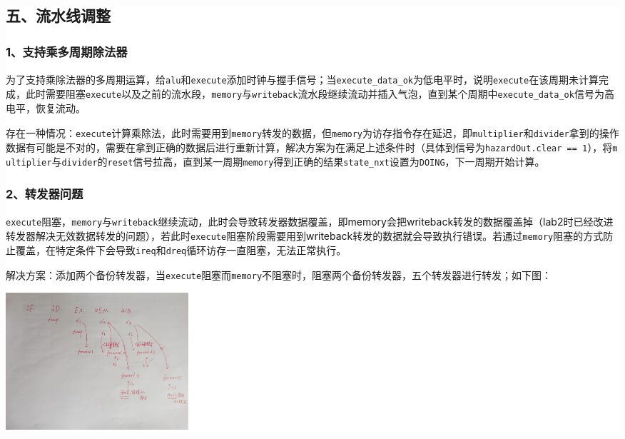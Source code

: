 ## 五、流水线调整

### 1、支持乘多周期除法器

为了支持乘除法器的多周期运算，给`alu`和`execute`添加时钟与握手信号；当`execute_data_ok`为低电平时，说明`execute`在该周期未计算完成，此时需要阻塞`execute`以及之前的流水段，`memory`与`writeback`流水段继续流动并插入气泡，直到某个周期中`execute_data_ok`信号为高电平，恢复流动。

存在一种情况：`execute`计算乘除法，此时需要用到`memory`转发的数据，但`memory`为访存指令存在延迟，即`multiplier`和`divider`拿到的操作数据有可能是不对的，需要在拿到正确的数据后进行重新计算，解决方案为在满足上述条件时（具体到信号为`hazardOut.clear == 1`），将`multiplier`与`divider`的`reset`信号拉高，直到某一周期`memory`得到正确的结果`state_nxt`设置为`DOING`，下一周期开始计算。

### 2、转发器问题

`execute`阻塞，`memory`与`writeback`继续流动，此时会导致转发器数据覆盖，即memory会把writeback转发的数据覆盖掉（lab2时已经改进转发器解决无效数据转发的问题），若此时`execute`阻塞阶段需要用到writeback转发的数据就会导致执行错误。若通过`memory`阻塞的方式防止覆盖，在特定条件下会导致`ireq`和`dreq`循环访存一直阻塞，无法正常执行。

解决方案：添加两个备份转发器，当`execute`阻塞而`memory`不阻塞时，阻塞两个备份转发器，五个转发器进行转发；如下图：

<img src="img/forward_design.jpg" style="zoom: 25%;" />
